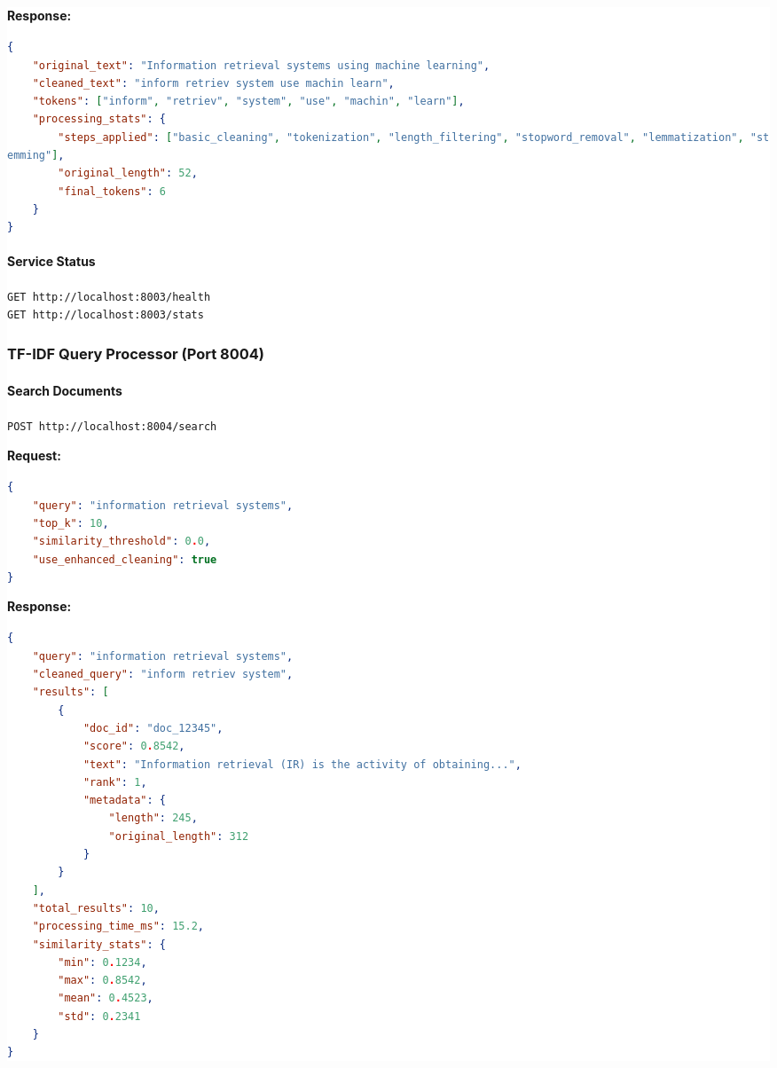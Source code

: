 **Response:**
```json
{
    "original_text": "Information retrieval systems using machine learning",
    "cleaned_text": "inform retriev system use machin learn",
    "tokens": ["inform", "retriev", "system", "use", "machin", "learn"],
    "processing_stats": {
        "steps_applied": ["basic_cleaning", "tokenization", "length_filtering", "stopword_removal", "lemmatization", "stemming"],
        "original_length": 52,
        "final_tokens": 6
    }
}
```

#### Service Status
```bash
GET http://localhost:8003/health
GET http://localhost:8003/stats
```

### TF-IDF Query Processor (Port 8004)

#### Search Documents
```bash
POST http://localhost:8004/search
```

**Request:**
```json
{
    "query": "information retrieval systems",
    "top_k": 10,
    "similarity_threshold": 0.0,
    "use_enhanced_cleaning": true
}
```

**Response:**
```json
{
    "query": "information retrieval systems",
    "cleaned_query": "inform retriev system",
    "results": [
        {
            "doc_id": "doc_12345",
            "score": 0.8542,
            "text": "Information retrieval (IR) is the activity of obtaining...",
            "rank": 1,
            "metadata": {
                "length": 245,
                "original_length": 312
            }
        }
    ],
    "total_results": 10,
    "processing_time_ms": 15.2,
    "similarity_stats": {
        "min": 0.1234,
        "max": 0.8542,
        "mean": 0.4523,
        "std": 0.2341
    }
}
```
